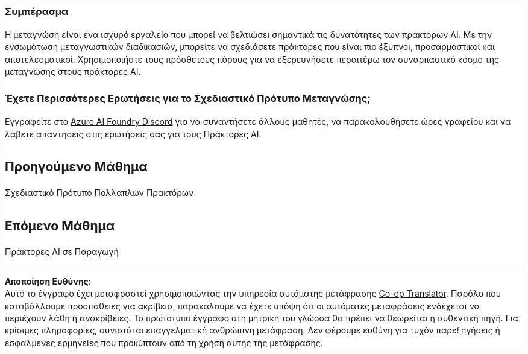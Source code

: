 ### Συμπέρασμα

Η μεταγνώση είναι ένα ισχυρό εργαλείο που μπορεί να βελτιώσει σημαντικά τις δυνατότητες των πρακτόρων AI. Με την ενσωμάτωση μεταγνωστικών διαδικασιών, μπορείτε να σχεδιάσετε πράκτορες που είναι πιο έξυπνοι, προσαρμοστικοί και αποτελεσματικοί. Χρησιμοποιήστε τους πρόσθετους πόρους για να εξερευνήσετε περαιτέρω τον συναρπαστικό κόσμο της μεταγνώσης στους πράκτορες AI.

### Έχετε Περισσότερες Ερωτήσεις για το Σχεδιαστικό Πρότυπο Μεταγνώσης;

Εγγραφείτε στο [Azure AI Foundry Discord](https://aka.ms/ai-agents/discord) για να συναντήσετε άλλους μαθητές, να παρακολουθήσετε ώρες γραφείου και να λάβετε απαντήσεις στις ερωτήσεις σας για τους Πράκτορες AI.

## Προηγούμενο Μάθημα

[Σχεδιαστικό Πρότυπο Πολλαπλών Πρακτόρων](../08-multi-agent/README.md)

## Επόμενο Μάθημα

[Πράκτορες AI σε Παραγωγή](../10-ai-agents-production/README.md)

---

**Αποποίηση Ευθύνης**:  
Αυτό το έγγραφο έχει μεταφραστεί χρησιμοποιώντας την υπηρεσία αυτόματης μετάφρασης [Co-op Translator](https://github.com/Azure/co-op-translator). Παρόλο που καταβάλλουμε προσπάθειες για ακρίβεια, παρακαλούμε να έχετε υπόψη ότι οι αυτόματες μεταφράσεις ενδέχεται να περιέχουν λάθη ή ανακρίβειες. Το πρωτότυπο έγγραφο στη μητρική του γλώσσα θα πρέπει να θεωρείται η αυθεντική πηγή. Για κρίσιμες πληροφορίες, συνιστάται επαγγελματική ανθρώπινη μετάφραση. Δεν φέρουμε ευθύνη για τυχόν παρεξηγήσεις ή εσφαλμένες ερμηνείες που προκύπτουν από τη χρήση αυτής της μετάφρασης.